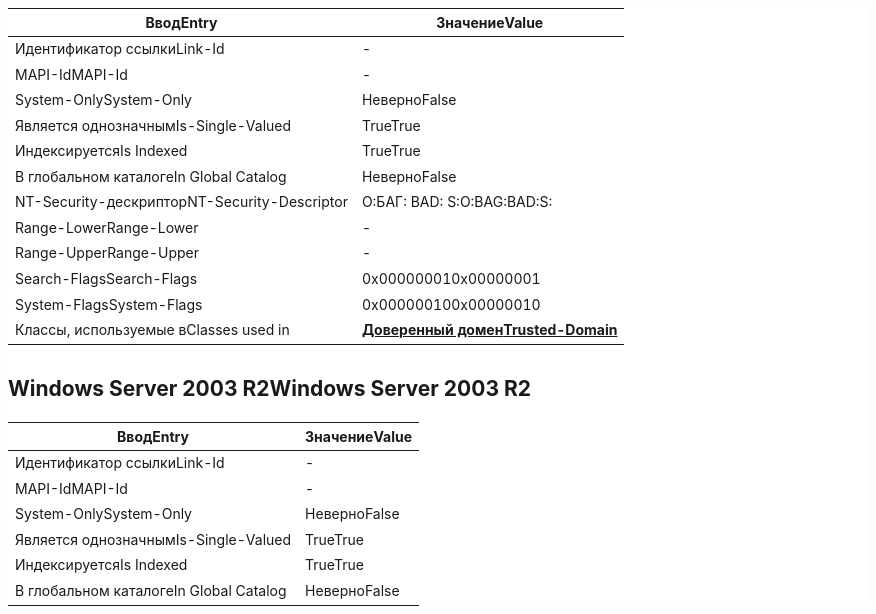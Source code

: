 

| <span data-ttu-id="9cf76-155">Ввод</span><span class="sxs-lookup"><span data-stu-id="9cf76-155">Entry</span></span> | <span data-ttu-id="9cf76-156">Значение</span><span class="sxs-lookup"><span data-stu-id="9cf76-156">Value</span></span> |
|------------------------|------------------------------------------------------|
| <span data-ttu-id="9cf76-157">Идентификатор ссылки</span><span class="sxs-lookup"><span data-stu-id="9cf76-157">Link-Id</span></span>                | \-                                                   |
| <span data-ttu-id="9cf76-158">MAPI-Id</span><span class="sxs-lookup"><span data-stu-id="9cf76-158">MAPI-Id</span></span>                | \-                                                   |
| <span data-ttu-id="9cf76-159">System-Only</span><span class="sxs-lookup"><span data-stu-id="9cf76-159">System-Only</span></span>            | <span data-ttu-id="9cf76-160">Неверно</span><span class="sxs-lookup"><span data-stu-id="9cf76-160">False</span></span>                                                |
| <span data-ttu-id="9cf76-161">Является однозначным</span><span class="sxs-lookup"><span data-stu-id="9cf76-161">Is-Single-Valued</span></span>       | <span data-ttu-id="9cf76-162">True</span><span class="sxs-lookup"><span data-stu-id="9cf76-162">True</span></span>                                                 |
| <span data-ttu-id="9cf76-163">Индексируется</span><span class="sxs-lookup"><span data-stu-id="9cf76-163">Is Indexed</span></span>             | <span data-ttu-id="9cf76-164">True</span><span class="sxs-lookup"><span data-stu-id="9cf76-164">True</span></span>                                                 |
| <span data-ttu-id="9cf76-165">В глобальном каталоге</span><span class="sxs-lookup"><span data-stu-id="9cf76-165">In Global Catalog</span></span>      | <span data-ttu-id="9cf76-166">Неверно</span><span class="sxs-lookup"><span data-stu-id="9cf76-166">False</span></span>                                                |
| <span data-ttu-id="9cf76-167">NT-Security-дескриптор</span><span class="sxs-lookup"><span data-stu-id="9cf76-167">NT-Security-Descriptor</span></span> | <span data-ttu-id="9cf76-168">О:БАГ: BAD: S:</span><span class="sxs-lookup"><span data-stu-id="9cf76-168">O:BAG:BAD:S:</span></span>                                         |
| <span data-ttu-id="9cf76-169">Range-Lower</span><span class="sxs-lookup"><span data-stu-id="9cf76-169">Range-Lower</span></span>            | \-                                                   |
| <span data-ttu-id="9cf76-170">Range-Upper</span><span class="sxs-lookup"><span data-stu-id="9cf76-170">Range-Upper</span></span>            | \-                                                   |
| <span data-ttu-id="9cf76-171">Search-Flags</span><span class="sxs-lookup"><span data-stu-id="9cf76-171">Search-Flags</span></span>           | <span data-ttu-id="9cf76-172">0x00000001</span><span class="sxs-lookup"><span data-stu-id="9cf76-172">0x00000001</span></span>                                           |
| <span data-ttu-id="9cf76-173">System-Flags</span><span class="sxs-lookup"><span data-stu-id="9cf76-173">System-Flags</span></span>           | <span data-ttu-id="9cf76-174">0x00000010</span><span class="sxs-lookup"><span data-stu-id="9cf76-174">0x00000010</span></span>                                           |
| <span data-ttu-id="9cf76-175">Классы, используемые в</span><span class="sxs-lookup"><span data-stu-id="9cf76-175">Classes used in</span></span>        | [<span data-ttu-id="9cf76-176">**Доверенный домен**</span><span class="sxs-lookup"><span data-stu-id="9cf76-176">**Trusted-Domain**</span></span>](c-trusteddomain.md)<br/> |



## <a name="windows-server-2003-r2"></a><span data-ttu-id="9cf76-177">Windows Server 2003 R2</span><span class="sxs-lookup"><span data-stu-id="9cf76-177">Windows Server 2003 R2</span></span>



| <span data-ttu-id="9cf76-178">Ввод</span><span class="sxs-lookup"><span data-stu-id="9cf76-178">Entry</span></span> | <span data-ttu-id="9cf76-179">Значение</span><span class="sxs-lookup"><span data-stu-id="9cf76-179">Value</span></span> |
|------------------------|------------------------------------------------------|
| <span data-ttu-id="9cf76-180">Идентификатор ссылки</span><span class="sxs-lookup"><span data-stu-id="9cf76-180">Link-Id</span></span>                | \-                                                   |
| <span data-ttu-id="9cf76-181">MAPI-Id</span><span class="sxs-lookup"><span data-stu-id="9cf76-181">MAPI-Id</span></span>                | \-                                                   |
| <span data-ttu-id="9cf76-182">System-Only</span><span class="sxs-lookup"><span data-stu-id="9cf76-182">System-Only</span></span>            | <span data-ttu-id="9cf76-183">Неверно</span><span class="sxs-lookup"><span data-stu-id="9cf76-183">False</span></span>                                                |
| <span data-ttu-id="9cf76-184">Является однозначным</span><span class="sxs-lookup"><span data-stu-id="9cf76-184">Is-Single-Valued</span></span>       | <span data-ttu-id="9cf76-185">True</span><span class="sxs-lookup"><span data-stu-id="9cf76-185">True</span></span>                                                 |
| <span data-ttu-id="9cf76-186">Индексируется</span><span class="sxs-lookup"><span data-stu-id="9cf76-186">Is Indexed</span></span>             | <span data-ttu-id="9cf76-187">True</span><span class="sxs-lookup"><span data-stu-id="9cf76-187">True</span></span>                                                 |
| <span data-ttu-id="9cf76-188">В глобальном каталоге</span><span class="sxs-lookup"><span data-stu-id="9cf76-188">In Global Catalog</span></span>      | <span data-ttu-id="9cf76-189">Неверно</span><span class="sxs-lookup"><span data-stu-id="9cf76-189">False</span></span>                                                |